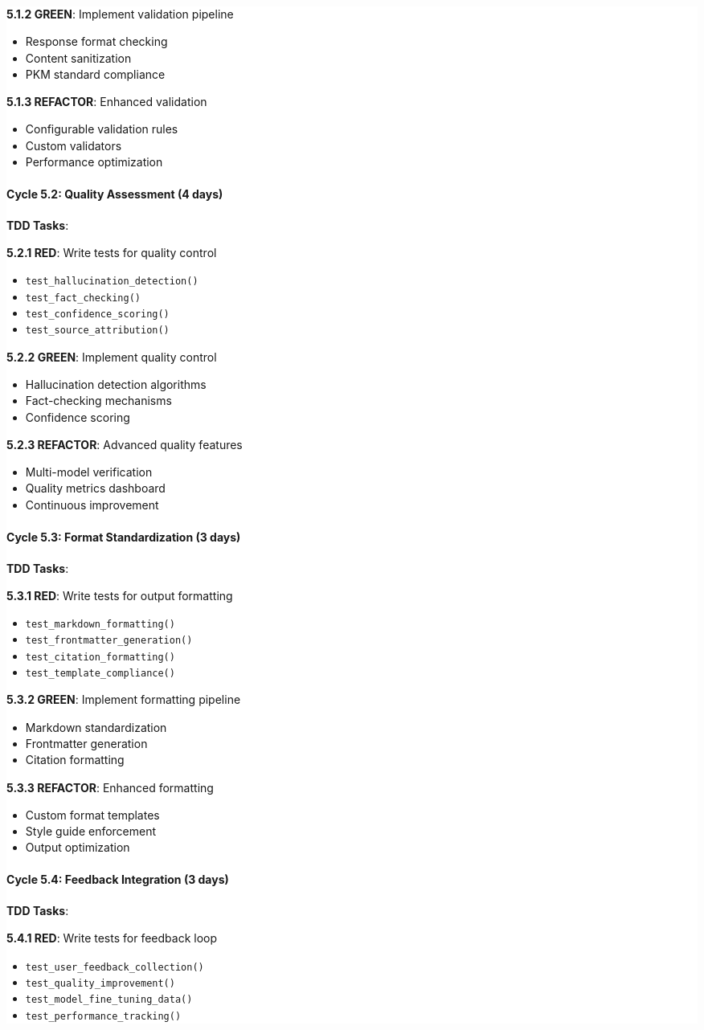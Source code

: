 **5.1.2 GREEN**: Implement validation pipeline
- Response format checking
- Content sanitization
- PKM standard compliance

**5.1.3 REFACTOR**: Enhanced validation
- Configurable validation rules
- Custom validators
- Performance optimization

#### Cycle 5.2: Quality Assessment (4 days)
**TDD Tasks**:

**5.2.1 RED**: Write tests for quality control
- `test_hallucination_detection()`
- `test_fact_checking()`
- `test_confidence_scoring()`
- `test_source_attribution()`

**5.2.2 GREEN**: Implement quality control
- Hallucination detection algorithms
- Fact-checking mechanisms
- Confidence scoring

**5.2.3 REFACTOR**: Advanced quality features
- Multi-model verification
- Quality metrics dashboard
- Continuous improvement

#### Cycle 5.3: Format Standardization (3 days)
**TDD Tasks**:

**5.3.1 RED**: Write tests for output formatting
- `test_markdown_formatting()`
- `test_frontmatter_generation()`
- `test_citation_formatting()`
- `test_template_compliance()`

**5.3.2 GREEN**: Implement formatting pipeline
- Markdown standardization
- Frontmatter generation
- Citation formatting

**5.3.3 REFACTOR**: Enhanced formatting
- Custom format templates
- Style guide enforcement
- Output optimization

#### Cycle 5.4: Feedback Integration (3 days)
**TDD Tasks**:

**5.4.1 RED**: Write tests for feedback loop
- `test_user_feedback_collection()`
- `test_quality_improvement()`
- `test_model_fine_tuning_data()`
- `test_performance_tracking()`
